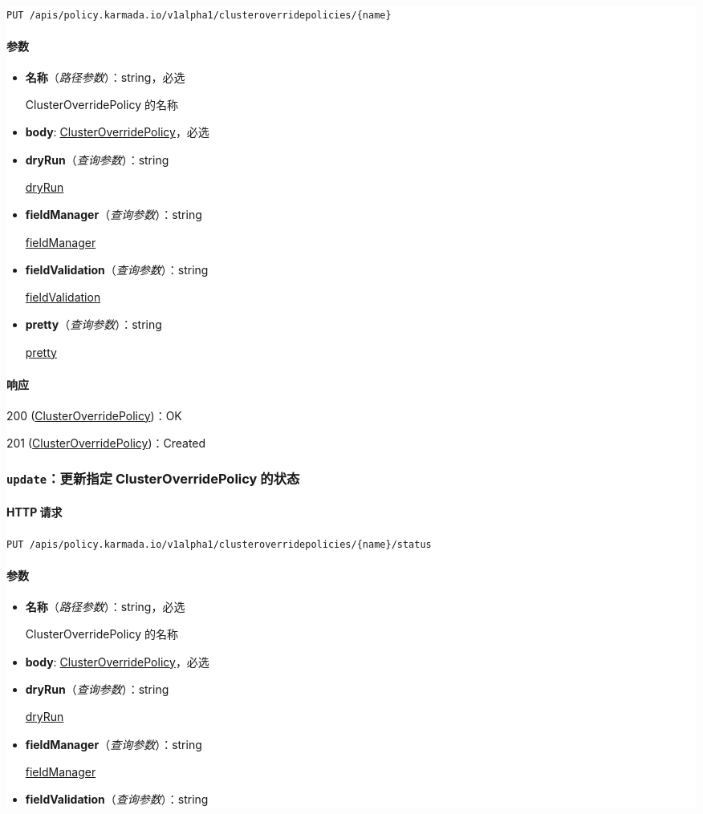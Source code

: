 `PUT /apis/policy.karmada.io/v1alpha1/clusteroverridepolicies/{name}`

#### 参数

- **名称**（*路径参数*）：string，必选

  ClusterOverridePolicy 的名称

- **body**: [ClusterOverridePolicy](../policy-resources/cluster-override-policy-v1alpha1#clusteroverridepolicy)，必选


- **dryRun**（*查询参数*）：string

  [dryRun](../common-parameter/common-parameters#dryrun)

- **fieldManager**（*查询参数*）：string

  [fieldManager](../common-parameter/common-parameters#fieldmanager)

- **fieldValidation**（*查询参数*）：string

  [fieldValidation](../common-parameter/common-parameters#fieldvalidation)

- **pretty**（*查询参数*）：string

  [pretty](../common-parameter/common-parameters#pretty)

#### 响应

200 ([ClusterOverridePolicy](../policy-resources/cluster-override-policy-v1alpha1#clusteroverridepolicy))：OK

201 ([ClusterOverridePolicy](../policy-resources/cluster-override-policy-v1alpha1#clusteroverridepolicy))：Created

### `update`：更新指定 ClusterOverridePolicy 的状态

#### HTTP 请求

`PUT /apis/policy.karmada.io/v1alpha1/clusteroverridepolicies/{name}/status`

#### 参数

- **名称**（*路径参数*）：string，必选

  ClusterOverridePolicy 的名称

- **body**: [ClusterOverridePolicy](../policy-resources/cluster-override-policy-v1alpha1#clusteroverridepolicy)，必选


- **dryRun**（*查询参数*）：string

  [dryRun](../common-parameter/common-parameters#dryrun)

- **fieldManager**（*查询参数*）：string

  [fieldManager](../common-parameter/common-parameters#fieldmanager)

- **fieldValidation**（*查询参数*）：string
